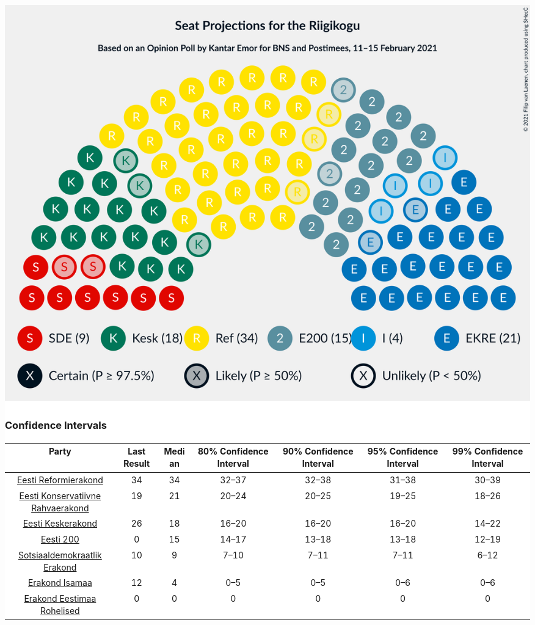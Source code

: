 ![Graph with seating plan not yet produced](2021-02-15-KantarEmor-seating-plan.png "Seating Plan")

### Confidence Intervals

| Party | Last Result | Median | 80% Confidence Interval | 90% Confidence Interval | 95% Confidence Interval | 99% Confidence Interval |
|:-----:|:-----------:|:------:|:-----------------------:|:-----------------------:|:-----------------------:|:-----------------------:|
| <a href="#eesti-reformierakond">Eesti Reformierakond</a> | 34 | 34 | 32–37 |32–38 |31–38 |30–39 |
| <a href="#eesti-konservatiivne-rahvaerakond">Eesti Konservatiivne Rahvaerakond</a> | 19 | 21 | 20–24 |20–25 |19–25 |18–26 |
| <a href="#eesti-keskerakond">Eesti Keskerakond</a> | 26 | 18 | 16–20 |16–20 |16–20 |14–22 |
| <a href="#eesti-200">Eesti 200</a> | 0 | 15 | 14–17 |13–18 |13–18 |12–19 |
| <a href="#sotsiaaldemokraatlik-erakond">Sotsiaaldemokraatlik Erakond</a> | 10 | 9 | 7–10 |7–11 |7–11 |6–12 |
| <a href="#erakond-isamaa">Erakond Isamaa</a> | 12 | 4 | 0–5 |0–5 |0–6 |0–6 |
| <a href="#erakond-eestimaa-rohelised">Erakond Eestimaa Rohelised</a> | 0 | 0 | 0 |0 |0 |0 |
